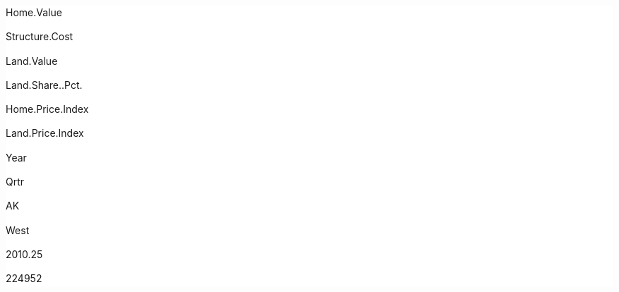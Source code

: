 <p>
Home.Value
</p>
</th>
<th style="text-align: right;">
<p>
Structure.Cost
</p>
</th>
<th style="text-align: right;">
<p>
Land.Value
</p>
</th>
<th style="text-align: right;">
<p>
Land.Share..Pct.
</p>
</th>
<th style="text-align: right;">
<p>
Home.Price.Index
</p>
</th>
<th style="text-align: right;">
<p>
Land.Price.Index
</p>
</th>
<th style="text-align: right;">
<p>
Year
</p>
</th>
<th style="text-align: right;">
<p>
Qrtr
</p>
</th>
</tr>
</thead>
<tbody>
<tr>
<td style="text-align: left;">
<p>
AK
</p>
</td>
<td style="text-align: left;">
<p>
West
</p>
</td>
<td style="text-align: right;">
<p>
2010.25
</p>
</td>
<td style="text-align: right;">
<p>
224952
</p>
</td>
<td style="text-align: right;">